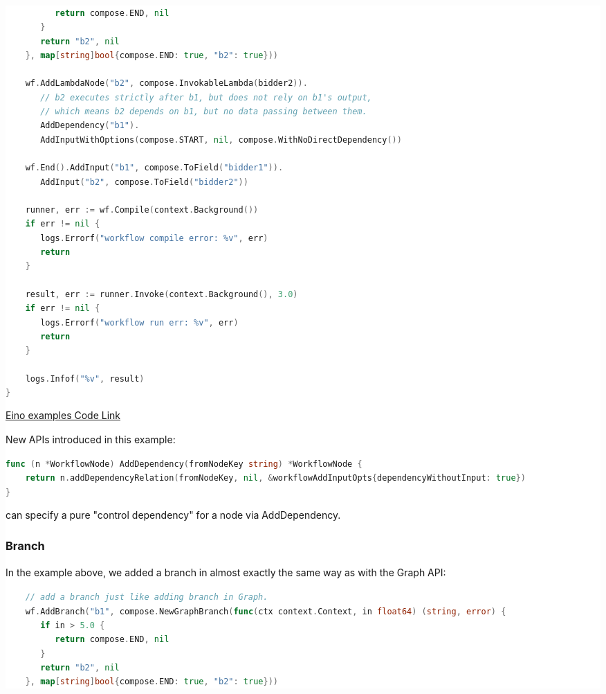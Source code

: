 ```go
          return compose.END, nil
       }
       return "b2", nil
    }, map[string]bool{compose.END: true, "b2": true}))

    wf.AddLambdaNode("b2", compose.InvokableLambda(bidder2)).
       // b2 executes strictly after b1, but does not rely on b1's output,
       // which means b2 depends on b1, but no data passing between them.
       AddDependency("b1").
       AddInputWithOptions(compose.START, nil, compose.WithNoDirectDependency())

    wf.End().AddInput("b1", compose.ToField("bidder1")).
       AddInput("b2", compose.ToField("bidder2"))

    runner, err := wf.Compile(context.Background())
    if err != nil {
       logs.Errorf("workflow compile error: %v", err)
       return
    }

    result, err := runner.Invoke(context.Background(), 3.0)
    if err != nil {
       logs.Errorf("workflow run err: %v", err)
       return
    }

    logs.Infof("%v", result)
}
```

[Eino examples Code Link](https://github.com/cloudwego/eino-examples/blob/main/compose/workflow/4_control_only_branch/main.go)

New APIs introduced in this example:

```go
func (n *WorkflowNode) AddDependency(fromNodeKey string) *WorkflowNode {
    return n.addDependencyRelation(fromNodeKey, nil, &workflowAddInputOpts{dependencyWithoutInput: true})
}
```

can specify a pure "control dependency" for a node via AddDependency.

### Branch

In the example above, we added a branch in almost exactly the same way as with the Graph API:

```go
    // add a branch just like adding branch in Graph.
    wf.AddBranch("b1", compose.NewGraphBranch(func(ctx context.Context, in float64) (string, error) {
       if in > 5.0 {
          return compose.END, nil
       }
       return "b2", nil
    }, map[string]bool{compose.END: true, "b2": true}))
```
